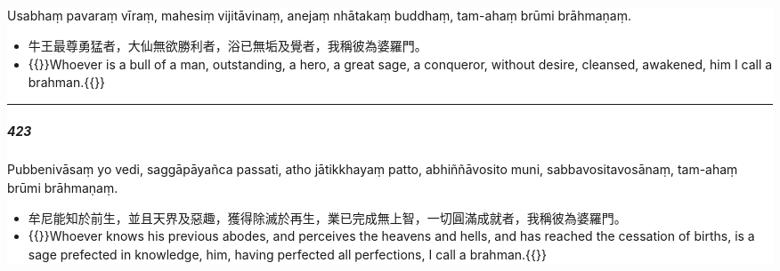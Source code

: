 Usabhaṃ pavaraṃ vīraṃ, mahesiṃ vijitāvinaṃ, anejaṃ nhātakaṃ buddhaṃ, tam-ahaṃ brūmi brāhmaṇaṃ.

- 牛王最尊勇猛者，大仙無欲勝利者，浴已無垢及覺者，我稱彼為婆羅門。
- {{<serif>}}Whoever is a bull of a man, outstanding, a hero, a great sage, a conqueror, without desire, cleansed, awakened, him I call a brahman.{{</serif>}}

---

##### 423

Pubbenivāsaṃ yo vedi, saggāpāyañca passati, atho jātikkhayaṃ patto, abhiññāvosito muni, sabbavositavosānaṃ, tam-ahaṃ brūmi brāhmaṇaṃ.

- 牟尼能知於前生，並且天界及惡趣，獲得除滅於再生，業已完成無上智，一切圓滿成就者，我稱彼為婆羅門。
- {{<serif>}}Whoever knows his previous abodes, and perceives the heavens and hells, and has reached the cessation of births, is a sage prefected in knowledge, him, having perfected all perfections, I call a brahman.{{</serif>}}